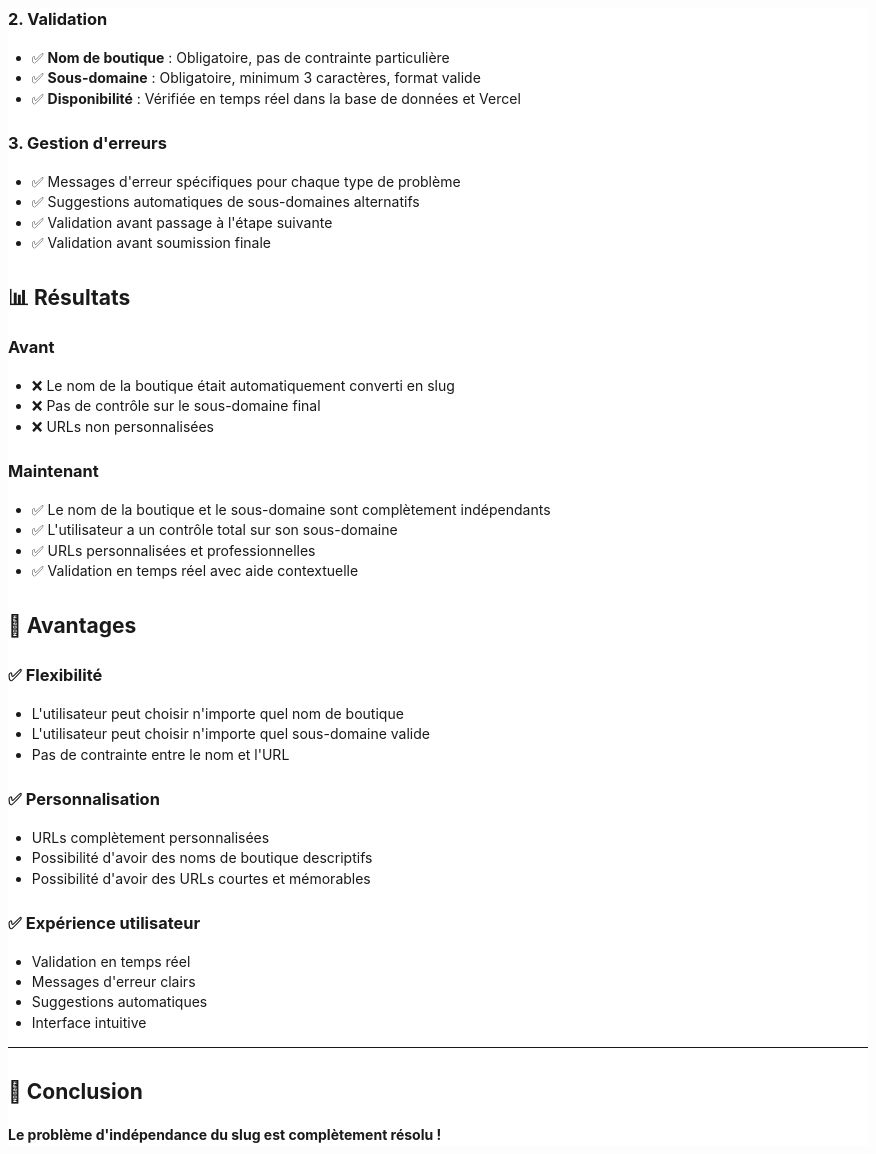 ### 2. Validation
- ✅ **Nom de boutique** : Obligatoire, pas de contrainte particulière
- ✅ **Sous-domaine** : Obligatoire, minimum 3 caractères, format valide
- ✅ **Disponibilité** : Vérifiée en temps réel dans la base de données et Vercel

### 3. Gestion d'erreurs
- ✅ Messages d'erreur spécifiques pour chaque type de problème
- ✅ Suggestions automatiques de sous-domaines alternatifs
- ✅ Validation avant passage à l'étape suivante
- ✅ Validation avant soumission finale

## 📊 Résultats

### Avant
- ❌ Le nom de la boutique était automatiquement converti en slug
- ❌ Pas de contrôle sur le sous-domaine final
- ❌ URLs non personnalisées

### Maintenant
- ✅ Le nom de la boutique et le sous-domaine sont complètement indépendants
- ✅ L'utilisateur a un contrôle total sur son sous-domaine
- ✅ URLs personnalisées et professionnelles
- ✅ Validation en temps réel avec aide contextuelle

## 🎯 Avantages

### ✅ Flexibilité
- L'utilisateur peut choisir n'importe quel nom de boutique
- L'utilisateur peut choisir n'importe quel sous-domaine valide
- Pas de contrainte entre le nom et l'URL

### ✅ Personnalisation
- URLs complètement personnalisées
- Possibilité d'avoir des noms de boutique descriptifs
- Possibilité d'avoir des URLs courtes et mémorables

### ✅ Expérience utilisateur
- Validation en temps réel
- Messages d'erreur clairs
- Suggestions automatiques
- Interface intuitive

---

## 🎊 Conclusion

**Le problème d'indépendance du slug est complètement résolu !**

